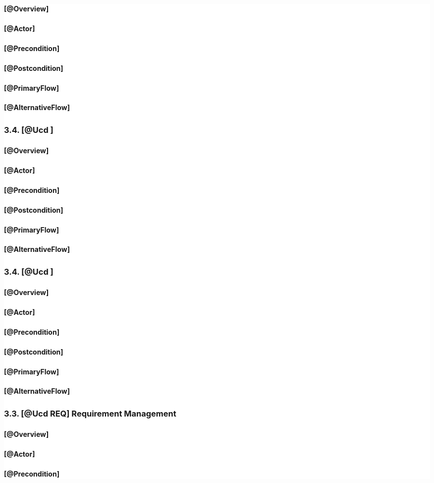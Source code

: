 #### [@Overview]

#### [@Actor]

#### [@Precondition]

#### [@Postcondition]

#### [@PrimaryFlow]

#### [@AlternativeFlow]



### 3.4. [@Ucd ] 

#### [@Overview]

#### [@Actor]

#### [@Precondition]

#### [@Postcondition]

#### [@PrimaryFlow]

#### [@AlternativeFlow]



### 3.4. [@Ucd ] 

#### [@Overview]

#### [@Actor]

#### [@Precondition]

#### [@Postcondition]

#### [@PrimaryFlow]

#### [@AlternativeFlow]



### 3.3. [@Ucd REQ] Requirement Management

#### [@Overview]

#### [@Actor]

#### [@Precondition]

